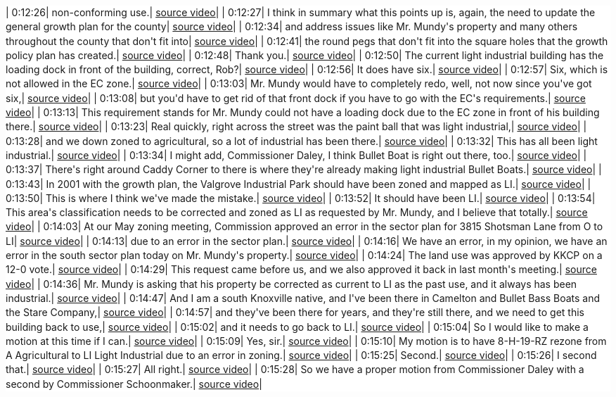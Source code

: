 | 0:12:26| non-conforming use.| [source video](https://archive.org/details/co-com-r-267-200622-zoning?start=746)|
| 0:12:27| I think in summary what this points up is, again, the need to update the general growth plan for the county| [source video](https://archive.org/details/co-com-r-267-200622-zoning?start=747)|
| 0:12:34| and address issues like Mr. Mundy's property and many others throughout the county that don't fit into| [source video](https://archive.org/details/co-com-r-267-200622-zoning?start=754)|
| 0:12:41| the round pegs that don't fit into the square holes that the growth policy plan has created.| [source video](https://archive.org/details/co-com-r-267-200622-zoning?start=761)|
| 0:12:48| Thank you.| [source video](https://archive.org/details/co-com-r-267-200622-zoning?start=768)|
| 0:12:50| The current light industrial building has the loading dock in front of the building, correct, Rob?| [source video](https://archive.org/details/co-com-r-267-200622-zoning?start=770)|
| 0:12:56| It does have six.| [source video](https://archive.org/details/co-com-r-267-200622-zoning?start=776)|
| 0:12:57| Six, which is not allowed in the EC zone.| [source video](https://archive.org/details/co-com-r-267-200622-zoning?start=777)|
| 0:13:03| Mr. Mundy would have to completely redo, well, not now since you've got six,| [source video](https://archive.org/details/co-com-r-267-200622-zoning?start=783)|
| 0:13:08| but you'd have to get rid of that front dock if you have to go with the EC's requirements.| [source video](https://archive.org/details/co-com-r-267-200622-zoning?start=788)|
| 0:13:13| This requirement stands for Mr. Mundy could not have a loading dock due to the EC zone in front of his building there.| [source video](https://archive.org/details/co-com-r-267-200622-zoning?start=793)|
| 0:13:23| Real quickly, right across the street was the paint ball that was light industrial,| [source video](https://archive.org/details/co-com-r-267-200622-zoning?start=803)|
| 0:13:28| and we down zoned to agricultural, so a lot of industrial has been there.| [source video](https://archive.org/details/co-com-r-267-200622-zoning?start=808)|
| 0:13:32| This has all been light industrial.| [source video](https://archive.org/details/co-com-r-267-200622-zoning?start=812)|
| 0:13:34| I might add, Commissioner Daley, I think Bullet Boat is right out there, too.| [source video](https://archive.org/details/co-com-r-267-200622-zoning?start=814)|
| 0:13:37| There's right around Caddy Corner to there is where they're already making light industrial Bullet Boats.| [source video](https://archive.org/details/co-com-r-267-200622-zoning?start=817)|
| 0:13:43| In 2001 with the growth plan, the Valgrove Industrial Park should have been zoned and mapped as LI.| [source video](https://archive.org/details/co-com-r-267-200622-zoning?start=823)|
| 0:13:50| This is where I think we've made the mistake.| [source video](https://archive.org/details/co-com-r-267-200622-zoning?start=830)|
| 0:13:52| It should have been LI.| [source video](https://archive.org/details/co-com-r-267-200622-zoning?start=832)|
| 0:13:54| This area's classification needs to be corrected and zoned as LI as requested by Mr. Mundy, and I believe that totally.| [source video](https://archive.org/details/co-com-r-267-200622-zoning?start=834)|
| 0:14:03| At our May zoning meeting, Commission approved an error in the sector plan for 3815 Shotsman Lane from O to LI| [source video](https://archive.org/details/co-com-r-267-200622-zoning?start=843)|
| 0:14:13| due to an error in the sector plan.| [source video](https://archive.org/details/co-com-r-267-200622-zoning?start=853)|
| 0:14:16| We have an error, in my opinion, we have an error in the south sector plan today on Mr. Mundy's property.| [source video](https://archive.org/details/co-com-r-267-200622-zoning?start=856)|
| 0:14:24| The land use was approved by KKCP on a 12-0 vote.| [source video](https://archive.org/details/co-com-r-267-200622-zoning?start=864)|
| 0:14:29| This request came before us, and we also approved it back in last month's meeting.| [source video](https://archive.org/details/co-com-r-267-200622-zoning?start=869)|
| 0:14:36| Mr. Mundy is asking that his property be corrected as current to LI as the past use, and it always has been industrial.| [source video](https://archive.org/details/co-com-r-267-200622-zoning?start=876)|
| 0:14:47| And I am a south Knoxville native, and I've been there in Camelton and Bullet Bass Boats and the Stare Company,| [source video](https://archive.org/details/co-com-r-267-200622-zoning?start=887)|
| 0:14:57| and they've been there for years, and they're still there, and we need to get this building back to use,| [source video](https://archive.org/details/co-com-r-267-200622-zoning?start=897)|
| 0:15:02| and it needs to go back to LI.| [source video](https://archive.org/details/co-com-r-267-200622-zoning?start=902)|
| 0:15:04| So I would like to make a motion at this time if I can.| [source video](https://archive.org/details/co-com-r-267-200622-zoning?start=904)|
| 0:15:09| Yes, sir.| [source video](https://archive.org/details/co-com-r-267-200622-zoning?start=909)|
| 0:15:10| My motion is to have 8-H-19-RZ rezone from A Agricultural to LI Light Industrial due to an error in zoning.| [source video](https://archive.org/details/co-com-r-267-200622-zoning?start=910)|
| 0:15:25| Second.| [source video](https://archive.org/details/co-com-r-267-200622-zoning?start=925)|
| 0:15:26| I second that.| [source video](https://archive.org/details/co-com-r-267-200622-zoning?start=926)|
| 0:15:27| All right.| [source video](https://archive.org/details/co-com-r-267-200622-zoning?start=927)|
| 0:15:28| So we have a proper motion from Commissioner Daley with a second by Commissioner Schoonmaker.| [source video](https://archive.org/details/co-com-r-267-200622-zoning?start=928)|